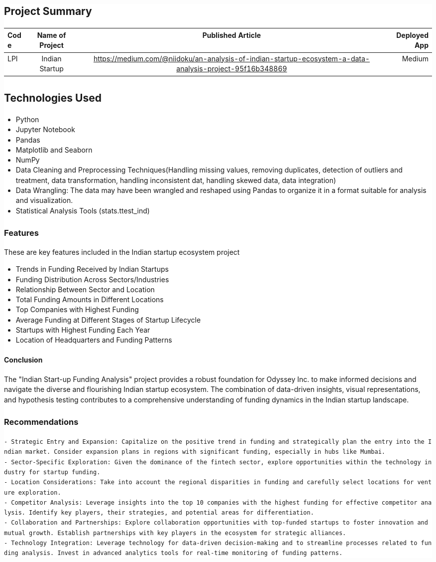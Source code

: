   
## Project Summary
|Code|Name of Project|Published Article|Deployed App|
|:---|:-------------:|:---------------:|-----------:|
|LPI |Indian Startup |https://medium.com/@niidoku/an-analysis-of-indian-startup-ecosystem-a-data-analysis-project-95f16b348869|Medium|

## Technologies Used
- Python
- Jupyter Notebook
- Pandas
- Matplotlib and Seaborn 
- NumPy
- Data Cleaning and Preprocessing Techniques(Handling missing values, removing duplicates, detection of outliers and treatment, data transformation, handling inconsistent dat, handling skewed data, data integration)
- Data Wrangling: The data may have been wrangled and reshaped using Pandas to organize it in a format suitable for analysis and visualization.
- Statistical Analysis Tools (stats.ttest_ind)

### Features
These are key features included in the Indian startup ecosystem project
- Trends in Funding Received by Indian Startups
- Funding Distribution Across Sectors/Industries
- Relationship Between Sector and Location
- Total Funding Amounts in Different Locations
- Top Companies with Highest Funding
- Average Funding at Different Stages of Startup Lifecycle
- Startups with Highest Funding Each Year
- Location of Headquarters and Funding Patterns


#### Conclusion
The "Indian Start-up Funding Analysis" project provides a robust foundation for Odyssey Inc. to make informed decisions and navigate the diverse and flourishing Indian startup ecosystem. The combination of data-driven insights, visual representations, and hypothesis testing contributes to a comprehensive understanding of funding dynamics in the Indian startup landscape.

### Recommendations
    - Strategic Entry and Expansion: Capitalize on the positive trend in funding and strategically plan the entry into the Indian market. Consider expansion plans in regions with significant funding, especially in hubs like Mumbai.
    - Sector-Specific Exploration: Given the dominance of the fintech sector, explore opportunities within the technology industry for startup funding.
    - Location Considerations: Take into account the regional disparities in funding and carefully select locations for venture exploration.
    - Competitor Analysis: Leverage insights into the top 10 companies with the highest funding for effective competitor analysis. Identify key players, their strategies, and potential areas for differentiation.
    - Collaboration and Partnerships: Explore collaboration opportunities with top-funded startups to foster innovation and mutual growth. Establish partnerships with key players in the ecosystem for strategic alliances.
    - Technology Integration: Leverage technology for data-driven decision-making and to streamline processes related to funding analysis. Invest in advanced analytics tools for real-time monitoring of funding patterns.
